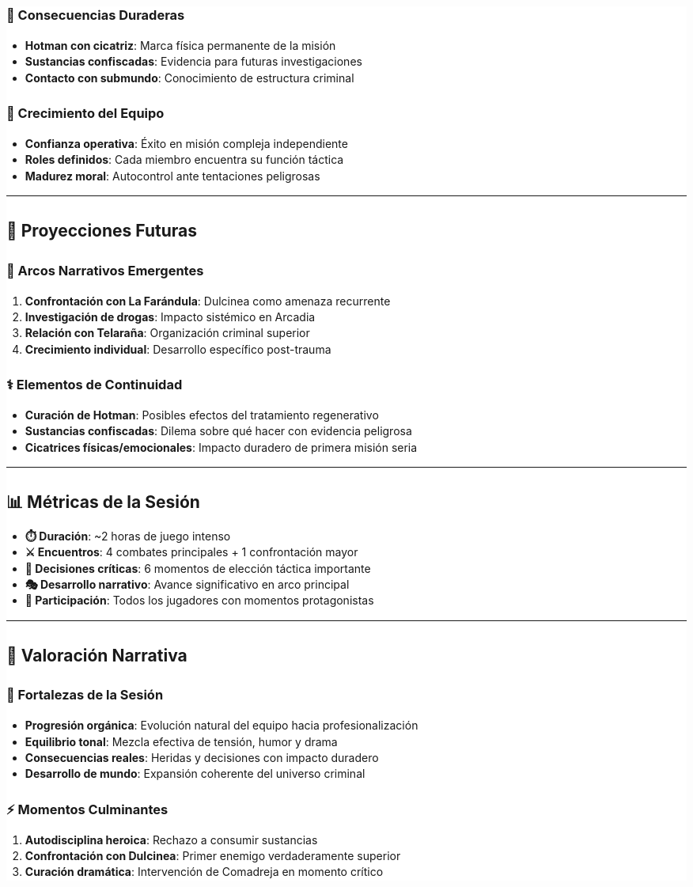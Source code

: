 ### **🏥 Consecuencias Duraderas**
- **Hotman con cicatriz**: Marca física permanente de la misión
- **Sustancias confiscadas**: Evidencia para futuras investigaciones
- **Contacto con submundo**: Conocimiento de estructura criminal

### **🌟 Crecimiento del Equipo**
- **Confianza operativa**: Éxito en misión compleja independiente
- **Roles definidos**: Cada miembro encuentra su función táctica
- **Madurez moral**: Autocontrol ante tentaciones peligrosas

---

## 🔮 **Proyecciones Futuras**

### **🎪 Arcos Narrativos Emergentes**
1. **Confrontación con La Farándula**: Dulcinea como amenaza recurrente
2. **Investigación de drogas**: Impacto sistémico en Arcadia
3. **Relación con Telaraña**: Organización criminal superior
4. **Crecimiento individual**: Desarrollo específico post-trauma

### **⚕️ Elementos de Continuidad**
- **Curación de Hotman**: Posibles efectos del tratamiento regenerativo
- **Sustancias confiscadas**: Dilema sobre qué hacer con evidencia peligrosa
- **Cicatrices físicas/emocionales**: Impacto duradero de primera misión seria

---

## 📊 **Métricas de la Sesión**

- **⏱️ Duración**: ~2 horas de juego intenso
- **⚔️ Encuentros**: 4 combates principales + 1 confrontación mayor
- **🧠 Decisiones críticas**: 6 momentos de elección táctica importante
- **🎭 Desarrollo narrativo**: Avance significativo en arco principal
- **👥 Participación**: Todos los jugadores con momentos protagonistas

---

## 🎯 **Valoración Narrativa**

### **🌟 Fortalezas de la Sesión**
- **Progresión orgánica**: Evolución natural del equipo hacia profesionalización
- **Equilibrio tonal**: Mezcla efectiva de tensión, humor y drama
- **Consecuencias reales**: Heridas y decisiones con impacto duradero
- **Desarrollo de mundo**: Expansión coherente del universo criminal

### **⚡ Momentos Culminantes**
1. **Autodisciplina heroica**: Rechazo a consumir sustancias
2. **Confrontación con Dulcinea**: Primer enemigo verdaderamente superior
3. **Curación dramática**: Intervención de Comadreja en momento crítico

